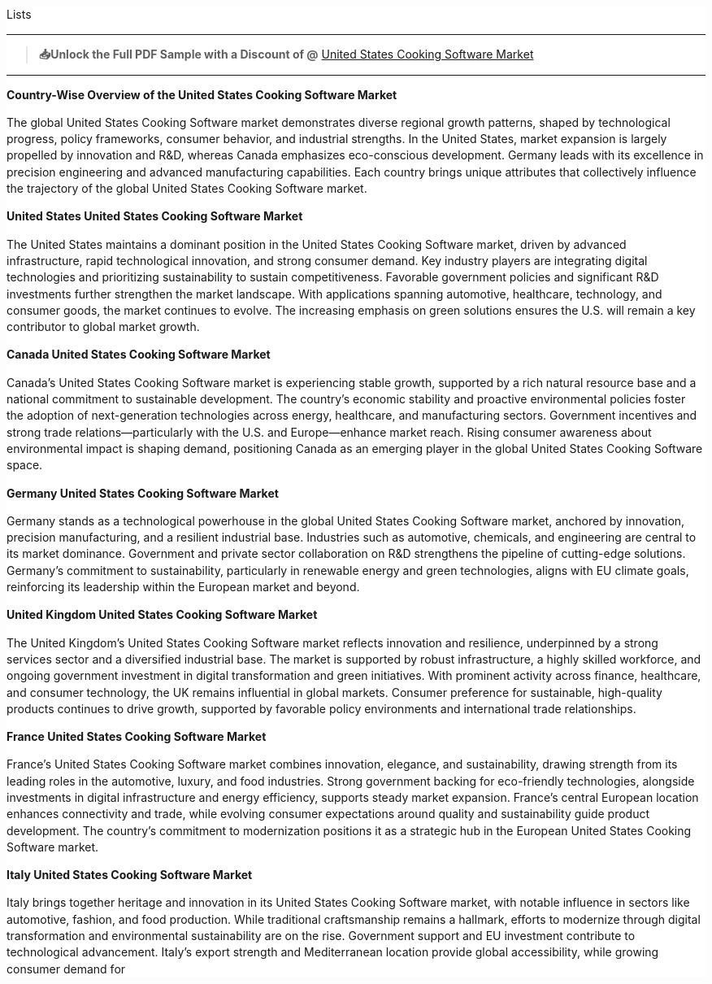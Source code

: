 Lists</li></ul></p><hr /><blockquote><p><strong>📥Unlock the Full PDF Sample with a Discount of @</strong> <a href="https://www.marketresearchintellect.com/ask-for-discount/?rid=196521&amp;utm_source=Github-April&amp;utm_medium=016">United States Cooking Software Market</a></p></blockquote><hr /><p class="" data-start="217" data-end="261"><strong data-start="217" data-end="261">Country-Wise Overview of the United States Cooking Software Market</strong></p><p class="" data-start="263" data-end="774">The global United States Cooking Software market demonstrates diverse regional growth patterns, shaped by technological progress, policy frameworks, consumer behavior, and industrial strengths. In the United States, market expansion is largely propelled by innovation and R&amp;D, whereas Canada emphasizes eco-conscious development. Germany leads with its excellence in precision engineering and advanced manufacturing capabilities. Each country brings unique attributes that collectively influence the trajectory of the global United States Cooking Software market.</p><p class="" data-start="776" data-end="1421"><strong data-start="776" data-end="805">United States United States Cooking Software Market</strong></p><p class="" data-start="776" data-end="1421">The United States maintains a dominant position in the United States Cooking Software market, driven by advanced infrastructure, rapid technological innovation, and strong consumer demand. Key industry players are integrating digital technologies and prioritizing sustainability to sustain competitiveness. Favorable government policies and significant R&amp;D investments further strengthen the market landscape. With applications spanning automotive, healthcare, technology, and consumer goods, the market continues to evolve. The increasing emphasis on green solutions ensures the U.S. will remain a key contributor to global market growth.</p><p class="" data-start="1423" data-end="2019"><strong data-start="1423" data-end="1445">Canada United States Cooking Software Market</strong></p><p class="" data-start="1423" data-end="2019">Canada&rsquo;s United States Cooking Software market is experiencing stable growth, supported by a rich natural resource base and a national commitment to sustainable development. The country&rsquo;s economic stability and proactive environmental policies foster the adoption of next-generation technologies across energy, healthcare, and manufacturing sectors. Government incentives and strong trade relations&mdash;particularly with the U.S. and Europe&mdash;enhance market reach. Rising consumer awareness about environmental impact is shaping demand, positioning Canada as an emerging player in the global United States Cooking Software space.</p><p class="" data-start="2021" data-end="2591"><strong data-start="2021" data-end="2044">Germany United States Cooking Software Market</strong></p><p class="" data-start="2021" data-end="2591">Germany stands as a technological powerhouse in the global United States Cooking Software market, anchored by innovation, precision manufacturing, and a resilient industrial base. Industries such as automotive, chemicals, and engineering are central to its market dominance. Government and private sector collaboration on R&amp;D strengthens the pipeline of cutting-edge solutions. Germany&rsquo;s commitment to sustainability, particularly in renewable energy and green technologies, aligns with EU climate goals, reinforcing its leadership within the European market and beyond.</p><p class="" data-start="2593" data-end="3221"><strong data-start="2593" data-end="2623">United Kingdom United States Cooking Software Market</strong></p><p class="" data-start="2593" data-end="3221">The United Kingdom&rsquo;s United States Cooking Software market reflects innovation and resilience, underpinned by a strong services sector and a diversified industrial base. The market is supported by robust infrastructure, a highly skilled workforce, and ongoing government investment in digital transformation and green initiatives. With prominent activity across finance, healthcare, and consumer technology, the UK remains influential in global markets. Consumer preference for sustainable, high-quality products continues to drive growth, supported by favorable policy environments and international trade relationships.</p><p class="" data-start="3223" data-end="3838"><strong data-start="3223" data-end="3245">France United States Cooking Software Market</strong></p><p class="" data-start="3223" data-end="3838">France&rsquo;s United States Cooking Software market combines innovation, elegance, and sustainability, drawing strength from its leading roles in the automotive, luxury, and food industries. Strong government backing for eco-friendly technologies, alongside investments in digital infrastructure and energy efficiency, supports steady market expansion. France&rsquo;s central European location enhances connectivity and trade, while evolving consumer expectations around quality and sustainability guide product development. The country&rsquo;s commitment to modernization positions it as a strategic hub in the European United States Cooking Software market.</p><p class="" data-start="3840" data-end="4422"><strong data-start="3840" data-end="3861">Italy United States Cooking Software Market</strong></p><p class="" data-start="3840" data-end="4422">Italy brings together heritage and innovation in its United States Cooking Software market, with notable influence in sectors like automotive, fashion, and food production. While traditional craftsmanship remains a hallmark, efforts to modernize through digital transformation and environmental sustainability are on the rise. Government support and EU investment contribute to technological advancement. Italy&rsquo;s export strength and Mediterranean location provide global accessibility, while growing consumer demand for